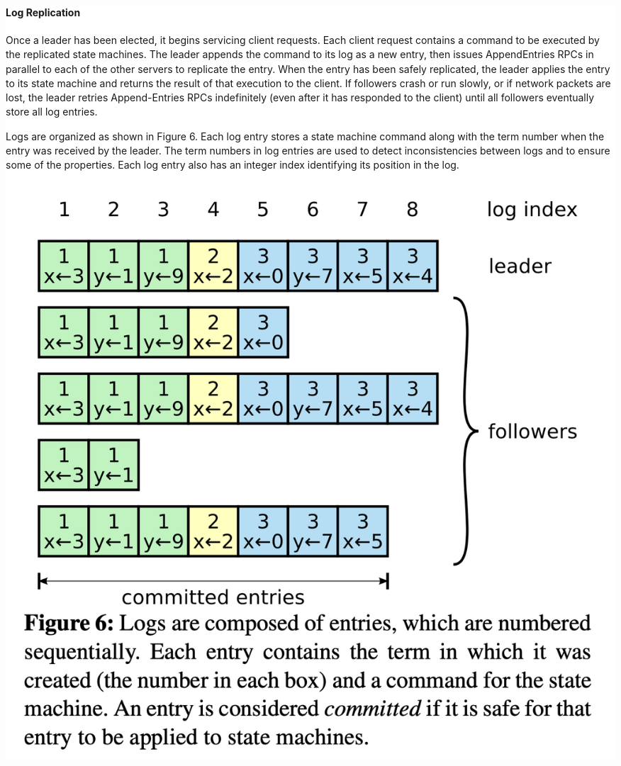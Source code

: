#### Log Replication

Once a leader has been elected, it begins servicing client requests. Each client request contains a command to be executed by the replicated state machines. The leader appends the command to its log as a new entry, then issues AppendEntries RPCs in parallel to each of the other servers to replicate the entry. When the entry has been safely replicated, the leader applies the entry to its state machine and returns the result of that execution to the client. If followers crash or run slowly, or if network packets are lost, the leader retries Append-Entries RPCs indefinitely (even after it has responded to the client) until all followers eventually store all log entries.

Logs are organized as shown in Figure 6. Each log entry stores a state machine command along with the term number when the entry was received by the leader. The term numbers in log entries are used to detect inconsistencies between logs and to ensure some of the properties. Each log entry also has an integer index identifying its position in the log.

![image-20210401175340998](Asserts/image-20210401175340998.png)
